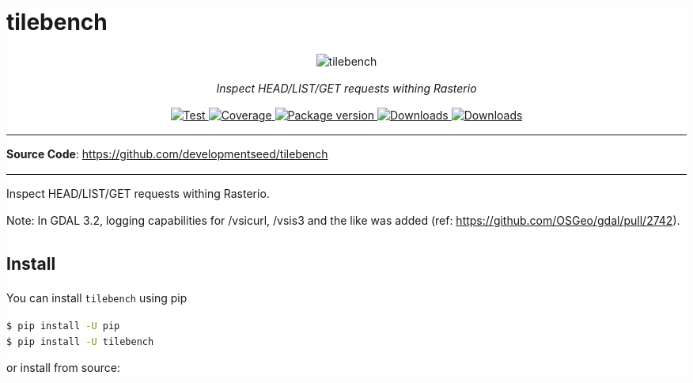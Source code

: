 # tilebench

<p align="center">
  <img src="https://user-images.githubusercontent.com/10407788/145784365-7ce635d1-3971-4a94-856f-cd8b081f10c1.png" style="max-width: 800px;" alt="tilebench"></a>
</p>
<p align="center">
  <em>Inspect HEAD/LIST/GET requests withing Rasterio</em>
</p>
<p align="center">
  <a href="https://github.com/developmentseed/tilebench/actions?query=workflow%3ACI" target="_blank">
      <img src="https://github.com/developmentseed/tilebench/workflows/CI/badge.svg" alt="Test">
  </a>
  <a href="https://codecov.io/gh/developmentseed/tilebench" target="_blank">
      <img src="https://codecov.io/gh/developmentseed/tilebench/branch/master/graph/badge.svg" alt="Coverage">
  </a>
  <a href="https://pypi.org/project/tilebench" target="_blank">
      <img src="https://img.shields.io/pypi/v/tilebench?color=%2334D058&label=pypi%20package" alt="Package version">
  </a>
  <a href="https://pypistats.org/packages/tilebench" target="_blank">
      <img src="https://img.shields.io/pypi/dm/tilebench.svg" alt="Downloads">
  </a>
  <a href="https://github.com/developmentseed/tilebench/blob/master/LICENSE" target="_blank">
      <img src="https://img.shields.io/github/license/developmentseed/tilebench.svg" alt="Downloads">
  </a>
</p>

---

**Source Code**: <a href="https://github.com/developmentseed/tilebench" target="_blank">https://github.com/developmentseed/tilebench</a>

---


Inspect HEAD/LIST/GET requests withing Rasterio.

Note: In GDAL 3.2, logging capabilities for /vsicurl, /vsis3 and the like was added (ref: https://github.com/OSGeo/gdal/pull/2742).

## Install

You can install `tilebench` using pip

```bash
$ pip install -U pip
$ pip install -U tilebench
```

or install from source:
